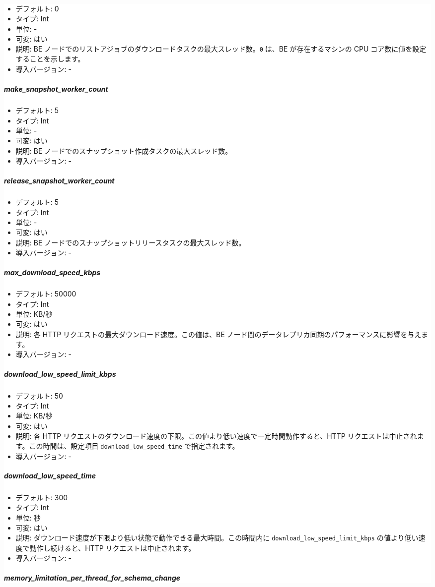 - デフォルト: 0
- タイプ: Int
- 単位: -
- 可変: はい
- 説明: BE ノードでのリストアジョブのダウンロードタスクの最大スレッド数。`0` は、BE が存在するマシンの CPU コア数に値を設定することを示します。
- 導入バージョン: -

##### make_snapshot_worker_count

- デフォルト: 5
- タイプ: Int
- 単位: -
- 可変: はい
- 説明: BE ノードでのスナップショット作成タスクの最大スレッド数。
- 導入バージョン: -

##### release_snapshot_worker_count

- デフォルト: 5
- タイプ: Int
- 単位: -
- 可変: はい
- 説明: BE ノードでのスナップショットリリースタスクの最大スレッド数。
- 導入バージョン: -

##### max_download_speed_kbps

- デフォルト: 50000
- タイプ: Int
- 単位: KB/秒
- 可変: はい
- 説明: 各 HTTP リクエストの最大ダウンロード速度。この値は、BE ノード間のデータレプリカ同期のパフォーマンスに影響を与えます。
- 導入バージョン: -

##### download_low_speed_limit_kbps

- デフォルト: 50
- タイプ: Int
- 単位: KB/秒
- 可変: はい
- 説明: 各 HTTP リクエストのダウンロード速度の下限。この値より低い速度で一定時間動作すると、HTTP リクエストは中止されます。この時間は、設定項目 `download_low_speed_time` で指定されます。
- 導入バージョン: -

##### download_low_speed_time

- デフォルト: 300
- タイプ: Int
- 単位: 秒
- 可変: はい
- 説明: ダウンロード速度が下限より低い状態で動作できる最大時間。この時間内に `download_low_speed_limit_kbps` の値より低い速度で動作し続けると、HTTP リクエストは中止されます。
- 導入バージョン: -

##### memory_limitation_per_thread_for_schema_change
